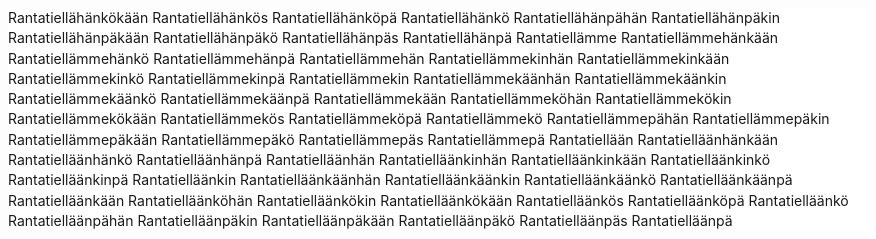 Rantatiellähänkökään
Rantatiellähänkös
Rantatiellähänköpä
Rantatiellähänkö
Rantatiellähänpähän
Rantatiellähänpäkin
Rantatiellähänpäkään
Rantatiellähänpäkö
Rantatiellähänpäs
Rantatiellähänpä
Rantatiellämme
Rantatiellämmehänkään
Rantatiellämmehänkö
Rantatiellämmehänpä
Rantatiellämmehän
Rantatiellämmekinhän
Rantatiellämmekinkään
Rantatiellämmekinkö
Rantatiellämmekinpä
Rantatiellämmekin
Rantatiellämmekäänhän
Rantatiellämmekäänkin
Rantatiellämmekäänkö
Rantatiellämmekäänpä
Rantatiellämmekään
Rantatiellämmeköhän
Rantatiellämmekökin
Rantatiellämmekökään
Rantatiellämmekös
Rantatiellämmeköpä
Rantatiellämmekö
Rantatiellämmepähän
Rantatiellämmepäkin
Rantatiellämmepäkään
Rantatiellämmepäkö
Rantatiellämmepäs
Rantatiellämmepä
Rantatiellään
Rantatielläänhänkään
Rantatielläänhänkö
Rantatielläänhänpä
Rantatielläänhän
Rantatielläänkinhän
Rantatielläänkinkään
Rantatielläänkinkö
Rantatielläänkinpä
Rantatielläänkin
Rantatielläänkäänhän
Rantatielläänkäänkin
Rantatielläänkäänkö
Rantatielläänkäänpä
Rantatielläänkään
Rantatielläänköhän
Rantatielläänkökin
Rantatielläänkökään
Rantatielläänkös
Rantatielläänköpä
Rantatielläänkö
Rantatielläänpähän
Rantatielläänpäkin
Rantatielläänpäkään
Rantatielläänpäkö
Rantatielläänpäs
Rantatielläänpä